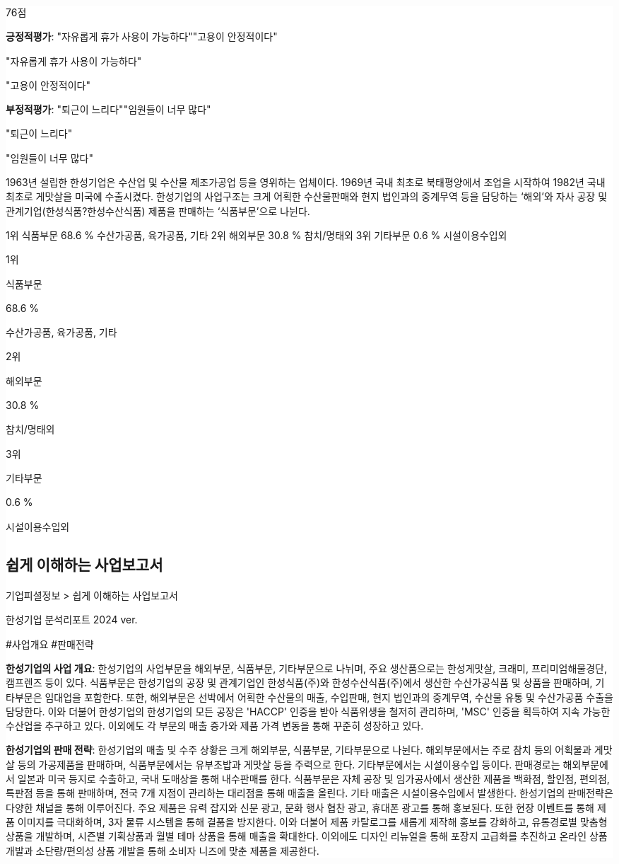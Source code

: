 76점

**긍정적평가**: "자유롭게 휴가 사용이 가능하다""고용이 안정적이다"

"자유롭게 휴가 사용이 가능하다"

"고용이 안정적이다"

**부정적평가**: "퇴근이 느리다""임원들이 너무 많다"

"퇴근이 느리다"

"임원들이 너무 많다"

1963년 설립한 한성기업은 수산업 및 수산물 제조가공업 등을 영위하는 업체이다. 1969년 국내 최초로 북태평양에서 조업을 시작하여 1982년 국내 최초로 게맛살을 미국에 수출시켰다. 한성기업의 사업구조는 크게 어획한 수산물판매와 현지 법인과의 중계무역 등을 담당하는 ‘해외’와 자사 공장 및 관계기업(한성식품?한성수산식품) 제품을 판매하는 ‘식품부문’으로 나뉜다.

1위 식품부문 68.6 % 수산가공품, 육가공품, 기타
2위 해외부문 30.8 % 참치/명태외
3위 기타부문 0.6 % 시설이용수입외

1위

식품부문

68.6 %

수산가공품, 육가공품, 기타

2위

해외부문

30.8 %

참치/명태외

3위

기타부문

0.6 %

시설이용수입외

## 쉽게 이해하는 사업보고서

기업피셜정보 > 쉽게 이해하는 사업보고서

한성기업 분석리포트 2024 ver.

#사업개요 #판매전략

**한성기업의 사업 개요**: 한성기업의 사업부문을 해외부문, 식품부문, 기타부문으로 나뉘며, 주요 생산품으로는 한성게맛살, 크래미, 프리미엄해물경단, 캠프렌즈 등이 있다. 식품부문은 한성기업의 공장 및 관계기업인 한성식품(주)와 한성수산식품(주)에서 생산한 수산가공식품 및 상품을 판매하며, 기타부문은 임대업을 포함한다. 또한, 해외부문은 선박에서 어획한 수산물의 매출, 수입판매, 현지 법인과의 중계무역, 수산물 유통 및 수산가공품 수출을 담당한다. 이와 더불어 한성기업의 한성기업의 모든 공장은 'HACCP' 인증을 받아 식품위생을 철저히 관리하며, 'MSC' 인증을 획득하여 지속 가능한 수산업을 추구하고 있다. 이외에도 각 부문의 매출 증가와 제품 가격 변동을 통해 꾸준히 성장하고 있다.

**한성기업의 판매 전략**: 한성기업의 매출 및 수주 상황은 크게 해외부문, 식품부문, 기타부문으로 나뉜다. 해외부문에서는 주로 참치 등의 어획물과 게맛살 등의 가공제품을 판매하며, 식품부문에서는 유부초밥과 게맛살 등을 주력으로 한다. 기타부문에서는 시설이용수입 등이다. 판매경로는 해외부문에서 일본과 미국 등지로 수출하고, 국내 도매상을 통해 내수판매를 한다. 식품부문은 자체 공장 및 임가공사에서 생산한 제품을 백화점, 할인점, 편의점, 특판점 등을 통해 판매하며, 전국 7개 지점이 관리하는 대리점을 통해 매출을 올린다. 기타 매출은 시설이용수입에서 발생한다. 한성기업의 판매전략은 다양한 채널을 통해 이루어진다. 주요 제품은 유력 잡지와 신문 광고, 문화 행사 협찬 광고, 휴대폰 광고를 통해 홍보된다. 또한 현장 이벤트를 통해 제품 이미지를 극대화하며, 3자 물류 시스템을 통해 결품을 방지한다. 이와 더불어 제품 카탈로그를 새롭게 제작해 홍보를 강화하고, 유통경로별 맞춤형 상품을 개발하며, 시즌별 기획상품과 월별 테마 상품을 통해 매출을 확대한다. 이외에도 디자인 리뉴얼을 통해 포장지 고급화를 추진하고 온라인 상품 개발과 소단량/편의성 상품 개발을 통해 소비자 니즈에 맞춘 제품을 제공한다.
